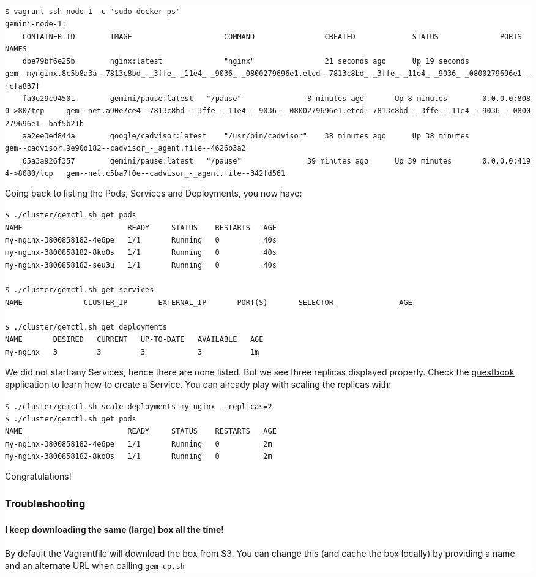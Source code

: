 ```shell
$ vagrant ssh node-1 -c 'sudo docker ps'
gemini-node-1:
    CONTAINER ID        IMAGE                     COMMAND                CREATED             STATUS              PORTS                    NAMES
    dbe79bf6e25b        nginx:latest              "nginx"                21 seconds ago      Up 19 seconds                                gem--mynginx.8c5b8a3a--7813c8bd_-_3ffe_-_11e4_-_9036_-_0800279696e1.etcd--7813c8bd_-_3ffe_-_11e4_-_9036_-_0800279696e1--fcfa837f
    fa0e29c94501        gemini/pause:latest   "/pause"               8 minutes ago       Up 8 minutes        0.0.0.0:8080->80/tcp     gem--net.a90e7ce4--7813c8bd_-_3ffe_-_11e4_-_9036_-_0800279696e1.etcd--7813c8bd_-_3ffe_-_11e4_-_9036_-_0800279696e1--baf5b21b
    aa2ee3ed844a        google/cadvisor:latest    "/usr/bin/cadvisor"    38 minutes ago      Up 38 minutes                                gem--cadvisor.9e90d182--cadvisor_-_agent.file--4626b3a2
    65a3a926f357        gemini/pause:latest   "/pause"               39 minutes ago      Up 39 minutes       0.0.0.0:4194->8080/tcp   gem--net.c5ba7f0e--cadvisor_-_agent.file--342fd561
```

Going back to listing the Pods, Services and Deployments, you now have:

```shell
$ ./cluster/gemctl.sh get pods
NAME                        READY     STATUS    RESTARTS   AGE
my-nginx-3800858182-4e6pe   1/1       Running   0          40s
my-nginx-3800858182-8ko0s   1/1       Running   0          40s
my-nginx-3800858182-seu3u   1/1       Running   0          40s

$ ./cluster/gemctl.sh get services
NAME              CLUSTER_IP       EXTERNAL_IP       PORT(S)       SELECTOR               AGE

$ ./cluster/gemctl.sh get deployments
NAME       DESIRED   CURRENT   UP-TO-DATE   AVAILABLE   AGE
my-nginx   3         3         3            3           1m
```

We did not start any Services, hence there are none listed. But we see three replicas displayed properly.
Check the [guestbook](https://github.com/gemini-project/gemini/tree/{{page.githubbranch}}/examples/guestbook/) application to learn how to create a Service.
You can already play with scaling the replicas with:

```shell
$ ./cluster/gemctl.sh scale deployments my-nginx --replicas=2
$ ./cluster/gemctl.sh get pods
NAME                        READY     STATUS    RESTARTS   AGE
my-nginx-3800858182-4e6pe   1/1       Running   0          2m
my-nginx-3800858182-8ko0s   1/1       Running   0          2m
```

Congratulations!

### Troubleshooting

#### I keep downloading the same (large) box all the time!

By default the Vagrantfile will download the box from S3. You can change this (and cache the box locally) by providing a name and an alternate URL when calling `gem-up.sh`
